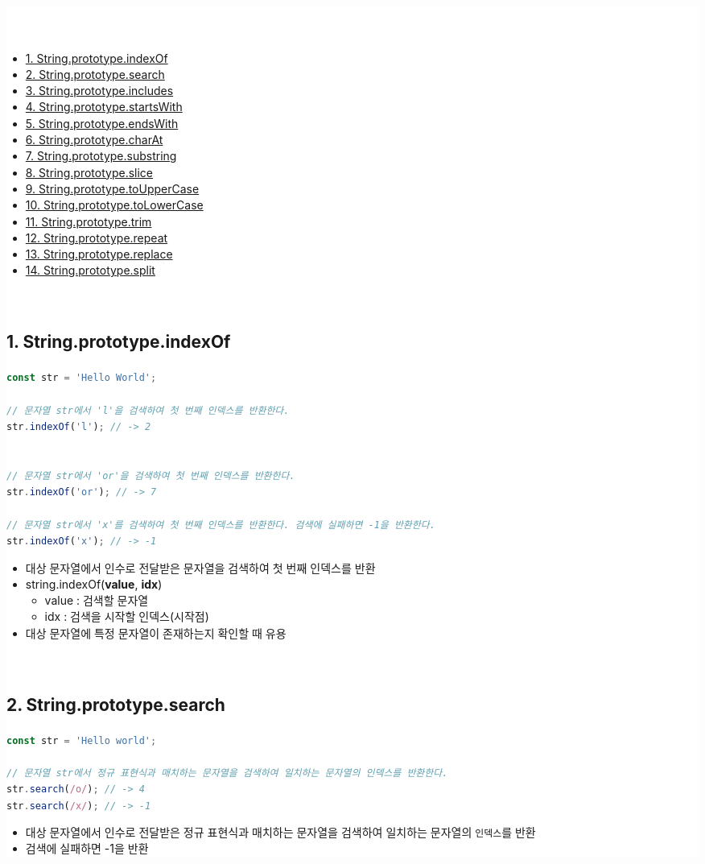 <br/>
<br/>


  - [1. String.prototype.indexOf](#1-stringprototypeindexof)
  - [2. String.prototype.search](#2-stringprototypesearch)
  - [3. String.prototype.includes](#3-stringprototypeincludes)
  - [4. String.prototype.startsWith](#4-stringprototypestartswith)
  - [5. String.prototype.endsWith](#5-stringprototypeendswith)
  - [6. String.prototype.charAt](#6-stringprototypecharat)
  - [7. String.prototype.substring](#7-stringprototypesubstring)
  - [8. String.prototype.slice](#8-stringprototypeslice)
  - [9. String.prototype.toUpperCase](#9-stringprototypetouppercase)
  - [10. String.prototype.toLowerCase](#10-stringprototypetolowercase)
  - [11. String.prototype.trim](#11-stringprototypetrim)
  - [12. String.prototype.repeat](#12-stringprototyperepeat)
  - [13. String.prototype.replace](#13-stringprototypereplace)
  - [14. String.prototype.split](#14-stringprototypesplit)

<br/>

## 1. String.prototype.indexOf
```javascript
const str = 'Hello World';

// 문자열 str에서 'l'을 검색하여 첫 번째 인덱스를 반환한다.
str.indexOf('l'); // -> 2


// 문자열 str에서 'or'을 검색하여 첫 번째 인덱스를 반환한다.
str.indexOf('or'); // -> 7

// 문자열 str에서 'x'를 검색하여 첫 번째 인덱스를 반환한다. 검색에 실패하면 -1을 반환한다.
str.indexOf('x'); // -> -1
```
- 대상 문자열에서 인수로 전달받은 문자열을 검색하여 첫 번째 인덱스를 반환
- string.indexOf(**value**, **idx**)
  - value : 검색할 문자열
  - idx : 검색을 시작할 인덱스(시작점)
- 대상 문자열에 특정 문자열이 존재하는지 확인할 때 유용

<br/>

## 2. String.prototype.search
```javascript
const str = 'Hello world';

// 문자열 str에서 정규 표현식과 매치하는 문자열을 검색하여 일치하는 문자열의 인덱스를 반환한다.
str.search(/o/); // -> 4
str.search(/x/); // -> -1
```
- 대상 문자열에서 인수로 전달받은 정규 표현식과 매치하는 문자열을 검색하여 일치하는 문자열의 `인덱스`를 반환
- 검색에 실패하면 -1을 반환
